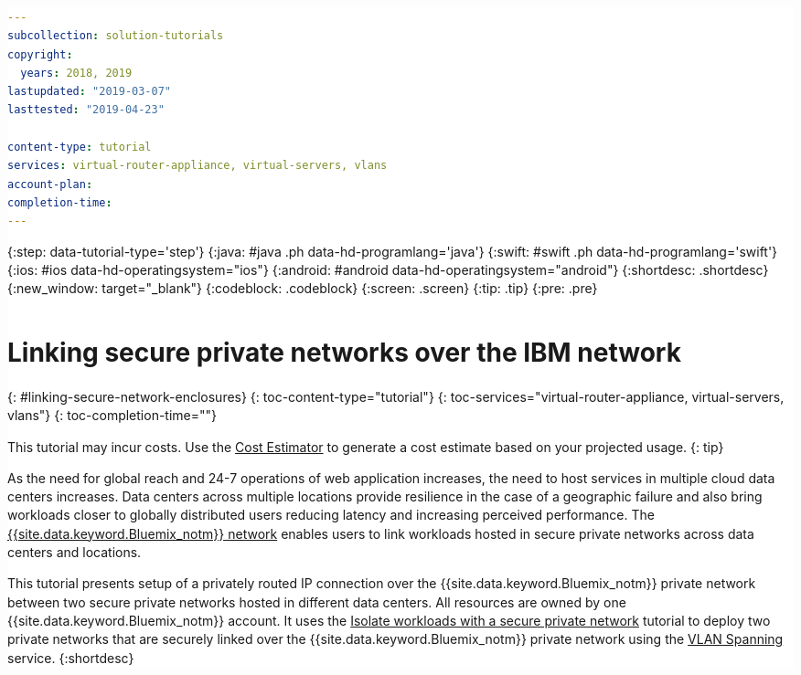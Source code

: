```yaml
---
subcollection: solution-tutorials
copyright:
  years: 2018, 2019
lastupdated: "2019-03-07"
lasttested: "2019-04-23"

content-type: tutorial
services: virtual-router-appliance, virtual-servers, vlans
account-plan:
completion-time:
---
```


{:step: data-tutorial-type='step'}
{:java: #java .ph data-hd-programlang='java'}
{:swift: #swift .ph data-hd-programlang='swift'}
{:ios: #ios data-hd-operatingsystem="ios"}
{:android: #android data-hd-operatingsystem="android"}
{:shortdesc: .shortdesc}
{:new_window: target="_blank"}
{:codeblock: .codeblock}
{:screen: .screen}
{:tip: .tip}
{:pre: .pre}

# Linking secure private networks over the IBM network
{: #linking-secure-network-enclosures}
{: toc-content-type="tutorial"}
{: toc-services="virtual-router-appliance, virtual-servers, vlans"}
{: toc-completion-time=""}

This tutorial may incur costs. Use the [Cost Estimator](https://{DomainName}/estimator/review) to generate a cost estimate based on your projected usage.
{: tip}

As the need for global reach and 24-7 operations of web application increases, the need to host services in multiple cloud data centers increases. Data centers across multiple locations provide resilience in the case of a geographic failure and also bring workloads closer to globally distributed users reducing latency and increasing perceived performance. The [{{site.data.keyword.Bluemix_notm}} network](https://www.ibm.com/cloud/data-centers/) enables users to link workloads hosted in secure private networks across data centers and locations.

This tutorial presents setup of a privately routed IP connection over the {{site.data.keyword.Bluemix_notm}} private network between two secure private networks hosted in different data centers. All resources are owned by one {{site.data.keyword.Bluemix_notm}} account. It uses the [Isolate workloads with a secure private network]( https://{DomainName}/docs/solution-tutorials?topic=solution-tutorials-secure-network-enclosure#secure-network-enclosure) tutorial to deploy two private networks that are securely linked over the {{site.data.keyword.Bluemix_notm}} private network using the [VLAN Spanning]( https://{DomainName}/docs/infrastructure/vlans?topic=vlans-vlan-spanning#vlan-spanning) service. 
{:shortdesc}
